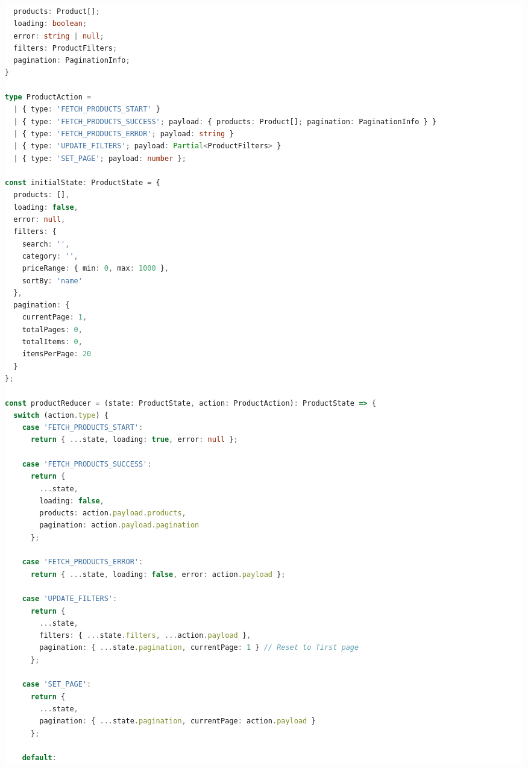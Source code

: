 ```typescript
  products: Product[];
  loading: boolean;
  error: string | null;
  filters: ProductFilters;
  pagination: PaginationInfo;
}

type ProductAction =
  | { type: 'FETCH_PRODUCTS_START' }
  | { type: 'FETCH_PRODUCTS_SUCCESS'; payload: { products: Product[]; pagination: PaginationInfo } }
  | { type: 'FETCH_PRODUCTS_ERROR'; payload: string }
  | { type: 'UPDATE_FILTERS'; payload: Partial<ProductFilters> }
  | { type: 'SET_PAGE'; payload: number };

const initialState: ProductState = {
  products: [],
  loading: false,
  error: null,
  filters: {
    search: '',
    category: '',
    priceRange: { min: 0, max: 1000 },
    sortBy: 'name'
  },
  pagination: {
    currentPage: 1,
    totalPages: 0,
    totalItems: 0,
    itemsPerPage: 20
  }
};

const productReducer = (state: ProductState, action: ProductAction): ProductState => {
  switch (action.type) {
    case 'FETCH_PRODUCTS_START':
      return { ...state, loading: true, error: null };
      
    case 'FETCH_PRODUCTS_SUCCESS':
      return {
        ...state,
        loading: false,
        products: action.payload.products,
        pagination: action.payload.pagination
      };
      
    case 'FETCH_PRODUCTS_ERROR':
      return { ...state, loading: false, error: action.payload };
      
    case 'UPDATE_FILTERS':
      return {
        ...state,
        filters: { ...state.filters, ...action.payload },
        pagination: { ...state.pagination, currentPage: 1 } // Reset to first page
      };
      
    case 'SET_PAGE':
      return {
        ...state,
        pagination: { ...state.pagination, currentPage: action.payload }
      };
      
    default:
```